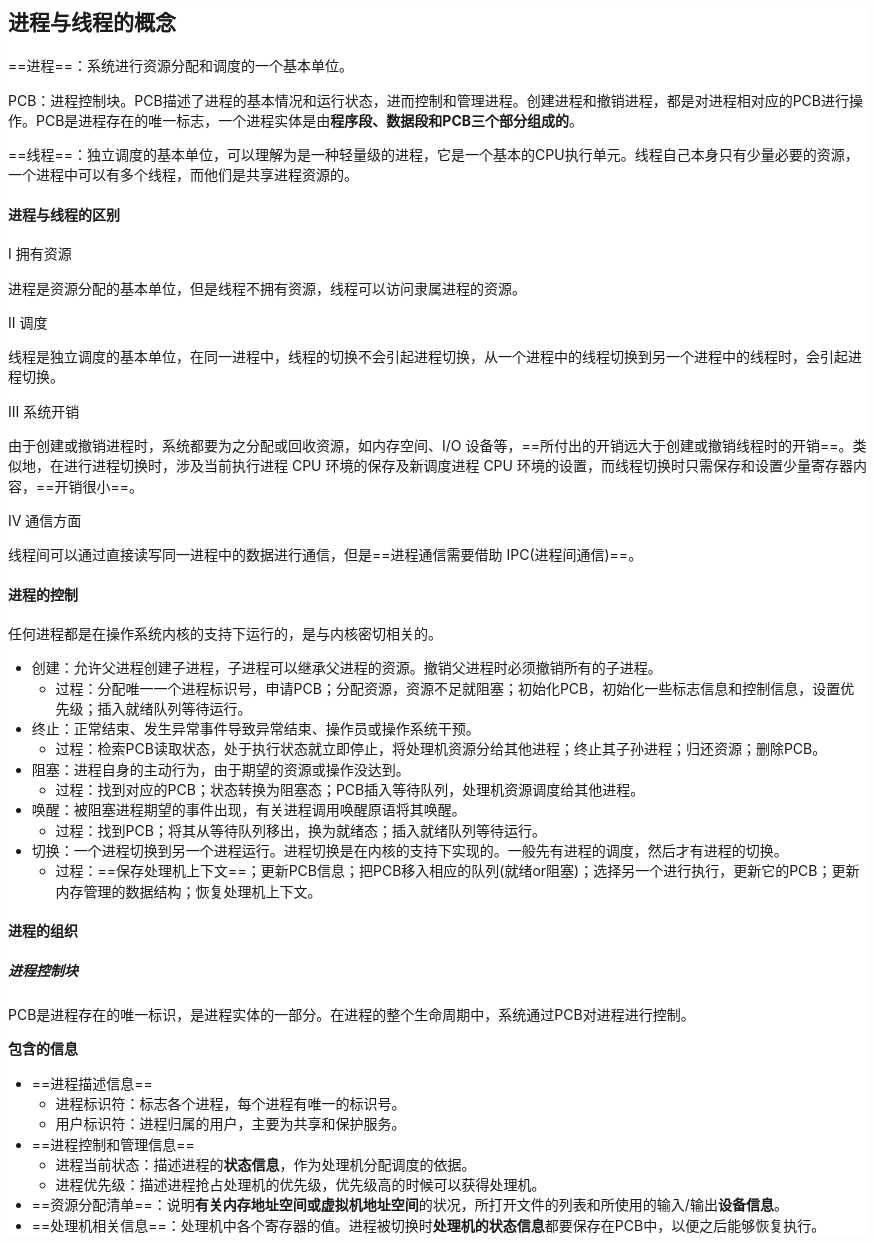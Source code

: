 ## 进程与线程的概念

==进程==：系统进行资源分配和调度的一个基本单位。

PCB：进程控制块。PCB描述了进程的基本情况和运行状态，进而控制和管理进程。创建进程和撤销进程，都是对进程相对应的PCB进行操作。PCB是进程存在的唯一标志，一个进程实体是由**程序段、数据段和PCB三个部分组成的**。

==线程==：独立调度的基本单位，可以理解为是一种轻量级的进程，它是一个基本的CPU执行单元。线程自己本身只有少量必要的资源，一个进程中可以有多个线程，而他们是共享进程资源的。

#### 进程与线程的区别

Ⅰ 拥有资源

进程是资源分配的基本单位，但是线程不拥有资源，线程可以访问隶属进程的资源。

Ⅱ 调度

线程是独立调度的基本单位，在同一进程中，线程的切换不会引起进程切换，从一个进程中的线程切换到另一个进程中的线程时，会引起进程切换。

Ⅲ 系统开销

由于创建或撤销进程时，系统都要为之分配或回收资源，如内存空间、I/O 设备等，==所付出的开销远大于创建或撤销线程时的开销==。类似地，在进行进程切换时，涉及当前执行进程 CPU 环境的保存及新调度进程 CPU 环境的设置，而线程切换时只需保存和设置少量寄存器内容，==开销很小==。

Ⅳ 通信方面

线程间可以通过直接读写同一进程中的数据进行通信，但是==进程通信需要借助 IPC(进程间通信)==。




#### 进程的控制

任何进程都是在操作系统内核的支持下运行的，是与内核密切相关的。

- 创建：允许父进程创建子进程，子进程可以继承父进程的资源。撤销父进程时必须撤销所有的子进程。
  - 过程：分配唯一一个进程标识号，申请PCB；分配资源，资源不足就阻塞；初始化PCB，初始化一些标志信息和控制信息，设置优先级；插入就绪队列等待运行。
- 终止：正常结束、发生异常事件导致异常结束、操作员或操作系统干预。
  - 过程：检索PCB读取状态，处于执行状态就立即停止，将处理机资源分给其他进程；终止其子孙进程；归还资源；删除PCB。
- 阻塞：进程自身的主动行为，由于期望的资源或操作没达到。
  - 过程：找到对应的PCB；状态转换为阻塞态；PCB插入等待队列，处理机资源调度给其他进程。
- 唤醒：被阻塞进程期望的事件出现，有关进程调用唤醒原语将其唤醒。
  - 过程：找到PCB；将其从等待队列移出，换为就绪态；插入就绪队列等待运行。
- 切换：一个进程切换到另一个进程运行。进程切换是在内核的支持下实现的。一般先有进程的调度，然后才有进程的切换。
  - 过程：==保存处理机上下文==；更新PCB信息；把PCB移入相应的队列(就绪or阻塞)；选择另一个进行执行，更新它的PCB；更新内存管理的数据结构；恢复处理机上下文。



#### 进程的组织

##### 进程控制块

PCB是进程存在的唯一标识，是进程实体的一部分。在进程的整个生命周期中，系统通过PCB对进程进行控制。

**包含的信息** 

- ==进程描述信息==
  - 进程标识符：标志各个进程，每个进程有唯一的标识号。
  - 用户标识符：进程归属的用户，主要为共享和保护服务。
- ==进程控制和管理信息==
  - 进程当前状态：描述进程的**状态信息**，作为处理机分配调度的依据。
  - 进程优先级：描述进程抢占处理机的优先级，优先级高的时候可以获得处理机。
- ==资源分配清单==：说明**有关内存地址空间或虚拟机地址空间**的状况，所打开文件的列表和所使用的输入/输出**设备信息**。
- ==处理机相关信息==：处理机中各个寄存器的值。进程被切换时**处理机的状态信息**都要保存在PCB中，以便之后能够恢复执行。
